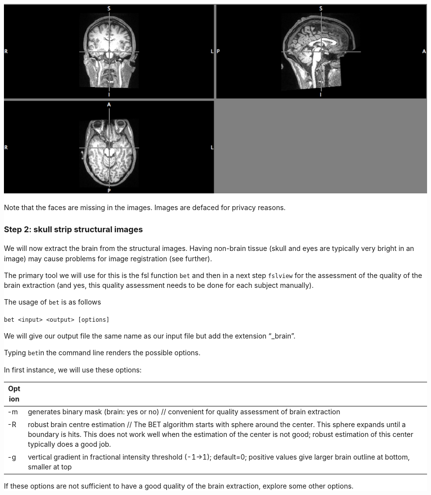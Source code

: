 ![Structural image of subject 1](structimage.png)

Note that the faces are missing in the images. Images are defaced for privacy reasons.

### Step 2: skull strip structural images

We will now extract the brain from the structural images. Having non-brain tissue (skull and eyes are typically very bright in an image) may cause problems for image registration (see further).

The primary tool we will use for this is the fsl function ```bet``` and then in a next step ```fslview``` for the assessment of the quality of the brain extraction (and yes, this quality assessment needs to be done for each subject manually).

The usage of ```bet``` is as follows
```
bet <input> <output> [options]
```

We will give our output file the same name as our input file but add the extension “_brain”.

Typing ```bet```in the command line renders the possible options.

In first instance, we will use these options:


Option | &nbsp;
------ | -----
-m | generates binary mask (brain: yes or no) // convenient for quality assessment of brain extraction
-R | robust brain centre estimation // The BET algorithm starts with sphere around the center. This sphere expands until a boundary is hits. This does not work well when the estimation of the center is not good; robust estimation of this center typically does a good job.
-g | vertical gradient in fractional intensity threshold (-1->1); default=0; positive values give larger brain outline at bottom, smaller at top

If these options are not sufficient to have a good quality of the brain extraction, explore some other options.
